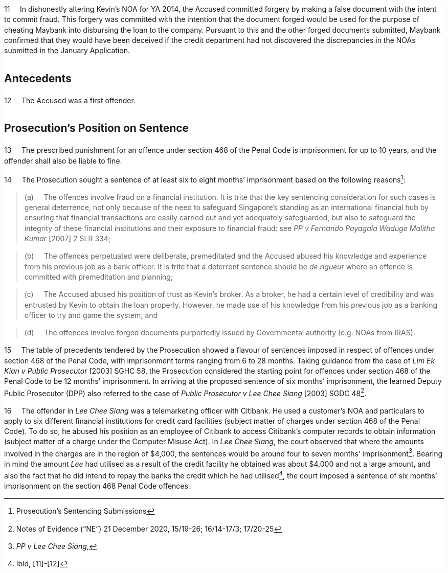 11     In dishonestly altering Kevin’s NOA for YA 2014, the Accused committed forgery by making a false document with the intent to commit fraud. This forgery was committed with the intention that the document forged would be used for the purpose of cheating Maybank into disbursing the loan to the company. Pursuant to this and the other forged documents submitted, Maybank confirmed that they would have been deceived if the credit department had not discovered the discrepancies in the NOAs submitted in the January Application.

## Antecedents

12     The Accused was a first offender.

## Prosecution’s Position on Sentence

13     The prescribed punishment for an offence under section 468 of the Penal Code is imprisonment for up to 10 years, and the offender shall also be liable to fine.

14     The Prosecution sought a sentence of at least six to eight months’ imprisonment based on the following reasons[^2]:

> (a)     The offences involve fraud on a financial institution. It is trite that the key sentencing consideration for such cases is general deterrence, not only because of the need to safeguard Singapore’s standing as an international financial hub by ensuring that financial transactions are easily carried out and yet adequately safeguarded, but also to safeguard the integrity of these financial institutions and their exposure to financial fraud: see _PP v Fernando Payagala Waduge Malitha Kumar_ <span class="citation">\[2007\] 2 SLR 334</span>;

> (b)     The offences perpetuated were deliberate, premeditated and the Accused abused his knowledge and experience from his previous job as a bank officer. It is trite that a deterrent sentence should be _de rigueur_ where an offence is committed with premeditation and planning;

> (c)     The Accused abused his position of trust as Kevin’s broker. As a broker, he had a certain level of credibility and was entrusted by Kevin to obtain the loan properly. However, he made use of his knowledge from his previous job as a banking officer to try and game the system; and

> (d)     The offences involve forged documents purportedly issued by Governmental authority (e.g. NOAs from IRAS).

15     The table of precedents tendered by the Prosecution showed a flavour of sentences imposed in respect of offences under section 468 of the Penal Code, with imprisonment terms ranging from 6 to 28 months. Taking guidance from the case of _Lim Ek Kian v Public Prosecutor_ <span class="citation">\[2003\] SGHC 58</span>, the Prosecution considered the starting point for offences under section 468 of the Penal Code to be 12 months’ imprisonment. In arriving at the proposed sentence of six months’ imprisonment, the learned Deputy Public Prosecutor (DPP) also referred to the case of _Public Prosecutor v Lee Chee Siang_ <span class="citation">\[2003\] SGDC 48</span>[^3].

16     The offender in _Lee Chee Siang_ was a telemarketing officer with Citibank. He used a customer’s NOA and particulars to apply to six different financial institutions for credit card facilities (subject matter of charges under section 468 of the Penal Code). To do so, he abused his position as an employee of Citibank to access Citibank’s computer records to obtain information (subject matter of a charge under the Computer Misuse Act). In _Lee Chee Siang_, the court observed that where the amounts involved in the charges are in the region of $4,000, the sentences would be around four to seven months’ imprisonment[^4]. Bearing in mind the amount _Lee_ had utilised as a result of the credit facility he obtained was about $4,000 and not a large amount, and also the fact that he did intend to repay the banks the credit which he had utilised[^5], the court imposed a sentence of six months’ imprisonment on the section 468 Penal Code offences.


[^1]: Statement of Facts
[^2]: Prosecution’s Sentencing Submissions
[^3]: Notes of Evidence (“NE”) 21 December 2020, 15/19-26; 16/14-17/3; 17/20-25
[^4]: _PP v Lee Chee Siang_,
[^5]: Ibid, \[11\]-\[12\]
[^6]: NE 21 December 2020, 16/22-17/3
[^7]: Mitigation Plea, \[19\]
[^8]: Statement of Facts, \[5\]; Mitigation Plea, \[7\]
[^9]: Mitigation Plea, \[7\]
[^10]: NE 21 December 2020, 6/23-7/13
[^11]: Mitigation Plea, \[18\]
[^12]: Statement of Facts, \[7\]
[^13]: Mitigation Plea, \[5\]
[^14]: _PP v Lee Chee Siang_, \[3\]-\[5\]
[^15]: Ibid, \[12\]
[^16]: Prosecution’s Sentencing Submissions
[^17]: Statement of Facts, \[1\]